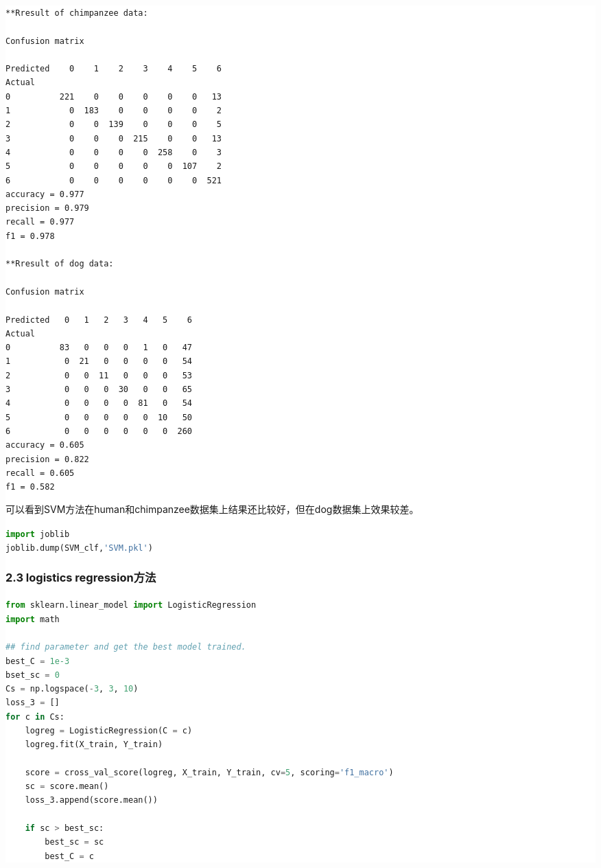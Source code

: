     **Rresult of chimpanzee data:
    
    Confusion matrix
    
    Predicted    0    1    2    3    4    5    6
    Actual                                      
    0          221    0    0    0    0    0   13
    1            0  183    0    0    0    0    2
    2            0    0  139    0    0    0    5
    3            0    0    0  215    0    0   13
    4            0    0    0    0  258    0    3
    5            0    0    0    0    0  107    2
    6            0    0    0    0    0    0  521
    accuracy = 0.977 
    precision = 0.979 
    recall = 0.977 
    f1 = 0.978
    
    **Rresult of dog data:
    
    Confusion matrix
    
    Predicted   0   1   2   3   4   5    6
    Actual                                
    0          83   0   0   0   1   0   47
    1           0  21   0   0   0   0   54
    2           0   0  11   0   0   0   53
    3           0   0   0  30   0   0   65
    4           0   0   0   0  81   0   54
    5           0   0   0   0   0  10   50
    6           0   0   0   0   0   0  260
    accuracy = 0.605 
    precision = 0.822 
    recall = 0.605 
    f1 = 0.582


可以看到SVM方法在human和chimpanzee数据集上结果还比较好，但在dog数据集上效果较差。


```python
import joblib
joblib.dump(SVM_clf,'SVM.pkl')
```


### 2.3 logistics regression方法


```python
from sklearn.linear_model import LogisticRegression
import math

## find parameter and get the best model trained.
best_C = 1e-3
bset_sc = 0
Cs = np.logspace(-3, 3, 10)
loss_3 = []
for c in Cs:
    logreg = LogisticRegression(C = c)
    logreg.fit(X_train, Y_train)
    
    score = cross_val_score(logreg, X_train, Y_train, cv=5, scoring='f1_macro')
    sc = score.mean()
    loss_3.append(score.mean())

    if sc > best_sc:
        best_sc = sc
        best_C = c
```